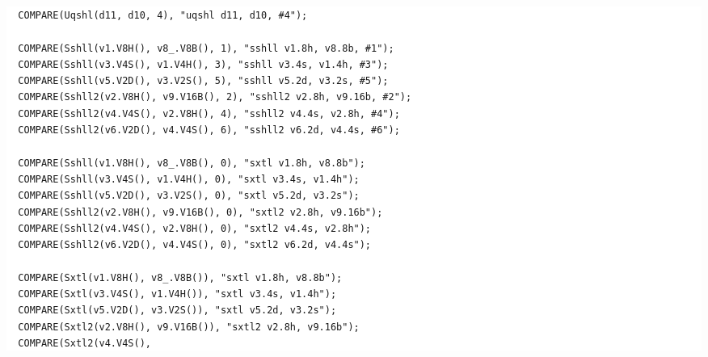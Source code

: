 ```
  COMPARE(Uqshl(d11, d10, 4), "uqshl d11, d10, #4");

  COMPARE(Sshll(v1.V8H(), v8_.V8B(), 1), "sshll v1.8h, v8.8b, #1");
  COMPARE(Sshll(v3.V4S(), v1.V4H(), 3), "sshll v3.4s, v1.4h, #3");
  COMPARE(Sshll(v5.V2D(), v3.V2S(), 5), "sshll v5.2d, v3.2s, #5");
  COMPARE(Sshll2(v2.V8H(), v9.V16B(), 2), "sshll2 v2.8h, v9.16b, #2");
  COMPARE(Sshll2(v4.V4S(), v2.V8H(), 4), "sshll2 v4.4s, v2.8h, #4");
  COMPARE(Sshll2(v6.V2D(), v4.V4S(), 6), "sshll2 v6.2d, v4.4s, #6");

  COMPARE(Sshll(v1.V8H(), v8_.V8B(), 0), "sxtl v1.8h, v8.8b");
  COMPARE(Sshll(v3.V4S(), v1.V4H(), 0), "sxtl v3.4s, v1.4h");
  COMPARE(Sshll(v5.V2D(), v3.V2S(), 0), "sxtl v5.2d, v3.2s");
  COMPARE(Sshll2(v2.V8H(), v9.V16B(), 0), "sxtl2 v2.8h, v9.16b");
  COMPARE(Sshll2(v4.V4S(), v2.V8H(), 0), "sxtl2 v4.4s, v2.8h");
  COMPARE(Sshll2(v6.V2D(), v4.V4S(), 0), "sxtl2 v6.2d, v4.4s");

  COMPARE(Sxtl(v1.V8H(), v8_.V8B()), "sxtl v1.8h, v8.8b");
  COMPARE(Sxtl(v3.V4S(), v1.V4H()), "sxtl v3.4s, v1.4h");
  COMPARE(Sxtl(v5.V2D(), v3.V2S()), "sxtl v5.2d, v3.2s");
  COMPARE(Sxtl2(v2.V8H(), v9.V16B()), "sxtl2 v2.8h, v9.16b");
  COMPARE(Sxtl2(v4.V4S(),
```